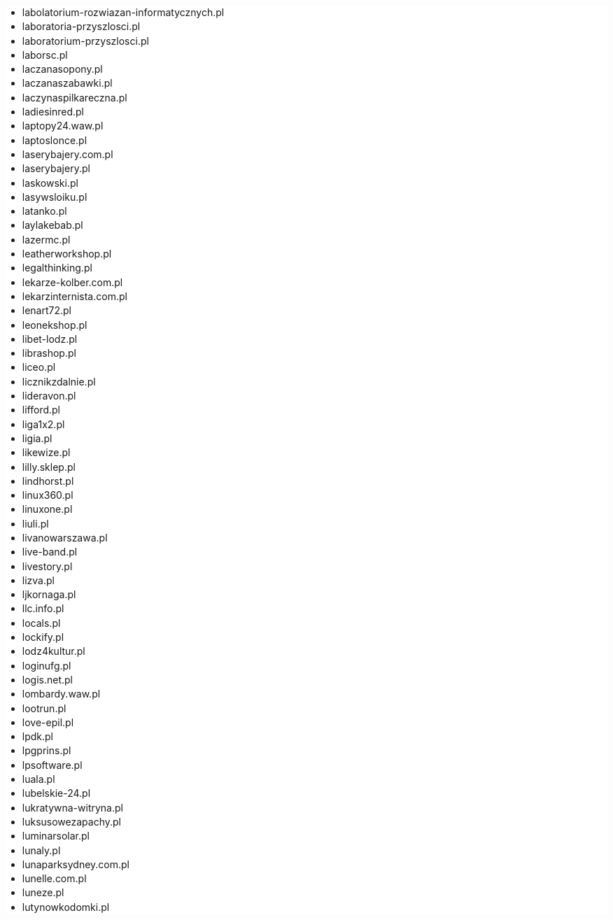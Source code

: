 - labolatorium-rozwiazan-informatycznych.pl
- laboratoria-przyszlosci.pl
- laboratorium-przyszlosci.pl
- laborsc.pl
- laczanasopony.pl
- laczanaszabawki.pl
- laczynaspilkareczna.pl
- ladiesinred.pl
- laptopy24.waw.pl
- laptoslonce.pl
- laserybajery.com.pl
- laserybajery.pl
- laskowski.pl
- lasywsloiku.pl
- latanko.pl
- laylakebab.pl
- lazermc.pl
- leatherworkshop.pl
- legalthinking.pl
- lekarze-kolber.com.pl
- lekarzinternista.com.pl
- lenart72.pl
- leonekshop.pl
- libet-lodz.pl
- librashop.pl
- liceo.pl
- licznikzdalnie.pl
- lideravon.pl
- lifford.pl
- liga1x2.pl
- ligia.pl
- likewize.pl
- lilly.sklep.pl
- lindhorst.pl
- linux360.pl
- linuxone.pl
- liuli.pl
- livanowarszawa.pl
- live-band.pl
- livestory.pl
- lizva.pl
- ljkornaga.pl
- llc.info.pl
- locals.pl
- lockify.pl
- lodz4kultur.pl
- loginufg.pl
- logis.net.pl
- lombardy.waw.pl
- lootrun.pl
- love-epil.pl
- lpdk.pl
- lpgprins.pl
- lpsoftware.pl
- luala.pl
- lubelskie-24.pl
- lukratywna-witryna.pl
- luksusowezapachy.pl
- luminarsolar.pl
- lunaly.pl
- lunaparksydney.com.pl
- lunelle.com.pl
- luneze.pl
- lutynowkodomki.pl